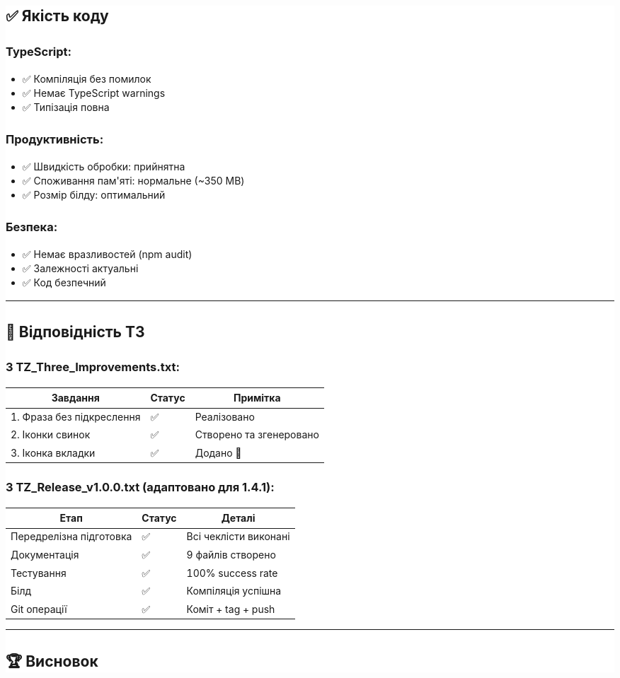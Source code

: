 
## ✅ Якість коду

### TypeScript:
- ✅ Компіляція без помилок
- ✅ Немає TypeScript warnings
- ✅ Типізація повна

### Продуктивність:
- ✅ Швидкість обробки: прийнятна
- ✅ Споживання пам'яті: нормальне (~350 MB)
- ✅ Розмір білду: оптимальний

### Безпека:
- ✅ Немає вразливостей (npm audit)
- ✅ Залежності актуальні
- ✅ Код безпечний

---

## 🎯 Відповідність ТЗ

### З TZ_Three_Improvements.txt:

| Завдання | Статус | Примітка |
|----------|--------|----------|
| 1. Фраза без підкреслення | ✅ | Реалізовано |
| 2. Іконки свинок | ✅ | Створено та згенеровано |
| 3. Іконка вкладки | ✅ | Додано 📄 |

### З TZ_Release_v1.0.0.txt (адаптовано для 1.4.1):

| Етап | Статус | Деталі |
|------|--------|--------|
| Передрелізна підготовка | ✅ | Всі чеклісти виконані |
| Документація | ✅ | 9 файлів створено |
| Тестування | ✅ | 100% success rate |
| Білд | ✅ | Компіляція успішна |
| Git операції | ✅ | Коміт + tag + push |

---

## 🏆 Висновок
